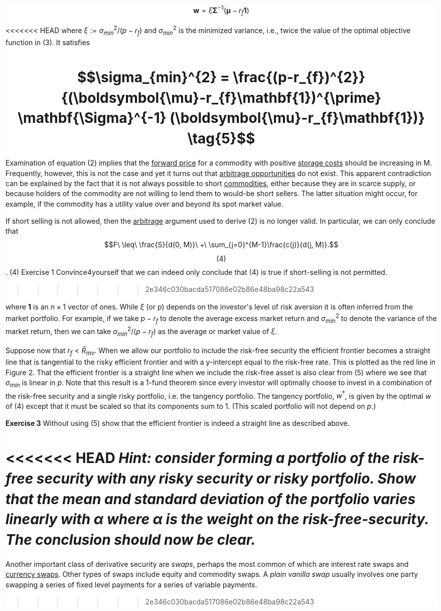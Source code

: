 $$\mathbf{w} = \xi \mathbf{\Sigma}^{-1}(\boldsymbol{\mu}-r_{f}\mathbf{1}) \tag{4}$$

<<<<<<< HEAD
where $\xi := \sigma^2_{min}/(p - r_f)$ and $\sigma^2_{min}$ is the minimized variance, i.e., twice the value of the optimal objective function in (3). It satisfies

$$\sigma_{min}^{2} = \frac{(p-r_{f})^{2}}{(\boldsymbol{\mu}-r_{f}\mathbf{1})^{\prime} \mathbf{\Sigma}^{-1} (\boldsymbol{\mu}-r_{f}\mathbf{1})} \tag{5}$$
=======
Examination of equation (2) implies that the [forward price](../Financial%20Markets/Fixed%20Income%20Securities%20Tools%20for%20Today's%20Markets/Chapter%2011/Forward%20Contracts%20and%20Forward%20Prices.md) for a commodity with positive [storage costs](../Financial%20Instruments/Lecture%20Notes-%20Financial%20Instruments/Teaching%20Note%201-%20Forward%20Rates%20Agreement/Primary%20vs.%20Secondary%20Commodities.md) should be increasing in M. Frequently,  however,  this is not the case and yet it turns out that [arbitrage opportunities](../Financial%20Markets%20and%20Institutions/III.%20Liquidity%20of%20Assets/Class%208-%20Markets,%20Meltdowns,%20and%20Arbitrage/Class%20Note%2013%20The%20LTCM%20Meltdown.md) do not exist. This apparent contradiction can be explained by the fact that it is not always possible to short [commodities](../Financial%20Markets/Financial%20Engineering%20and%20Arbitrage%20in%20the%20Financial%20Markets/PART%20I%20RELATIVE%20VALUE%20BUILDING%20BLOCKS/Chapter%203%20-%20Futures%20Markets/Futures%20Not%20Subject%20to%20Cash-And-Carry.md),  either because they are in scarce supply,  or because holders of the commodity are not willing to lend them to would-be short sellers. The latter situation might occur,  for example,  if the commodity has a utility value over and beyond its spot market value.

If short selling is not allowed,  then the [arbitrage](../Financial%20Markets/Fixed%20Income%20Securities%20Tools%20for%20Today's%20Markets/Chapter%207/Arbitrage%20Pricing%20of%20Derivatives.md) argument used to derive (2) is no longer valid. In particular,  we can only conclude that
$$F\ \leq\ \frac{S}{d(0,       M)}\ +\ \sum_{j=0}^{M-1}\frac{c(j)}{d(j,       M)}.$$$$\left(4\right)$$
. (4)
Exercise 1 Convince4yourself that we can indeed only conclude that (4) is true if short-selling is not permitted.
>>>>>>> 2e346c030bacda517086e02b86e48ba98c22a543

where $\mathbf{1}$ is an $n \times 1$ vector of ones. While $\xi$ (or p) depends on the investor's level of risk aversion it is often inferred from the market portfolio. For example, if we take $p - r_f$ to denote the average excess market return and $\sigma^2_{min}$ to denote the variance of the market return, then we can take $\sigma^2_{min}/(p - r_f)$ as the average or market value of $\xi$.

Suppose now that $r_f < \bar{R}_{mv}$. When we allow our portfolio to include the risk-free security the efficient frontier becomes a straight line that is tangential to the risky efficient frontier and with a y-intercept equal to the risk-free rate. This is plotted as the red line in Figure 2. That the efficient frontier is a straight line when we include the risk-free asset is also clear from (5) where we see that $\sigma_{min}$ is linear in $p$. Note that this result is a 1-fund theorem since every investor will optimally choose to invest in a combination of the risk-free security and a single risky portfolio, i.e. the tangency portfolio. The tangency portfolio, $w^*$, is given by the optimal $w$ of (4) except that it must be scaled so that its components sum to 1. (This scaled portfolio will not depend on $p$.)

**Exercise 3** Without using (5) show that the efficient frontier is indeed a straight line as described above.

<<<<<<< HEAD
*Hint: consider forming a portfolio of the risk-free security with any risky security or risky portfolio. Show that the mean and standard deviation of the portfolio varies linearly with $\alpha$ where $\alpha$ is the weight on the risk-free-security. The conclusion should now be clear.*
=======
Another important class of derivative security are *swaps*,  perhaps the most common of which are interest rate swaps and [currency swaps](../Financial%20Instruments/Financial%20Instruments%20PSET%20Solutions.md). Other types of swaps include equity and commodity swaps. A *plain vanilla swap* usually involves one party swapping a series of fixed level payments for a series of variable payments.
>>>>>>> 2e346c030bacda517086e02b86e48ba98c22a543
